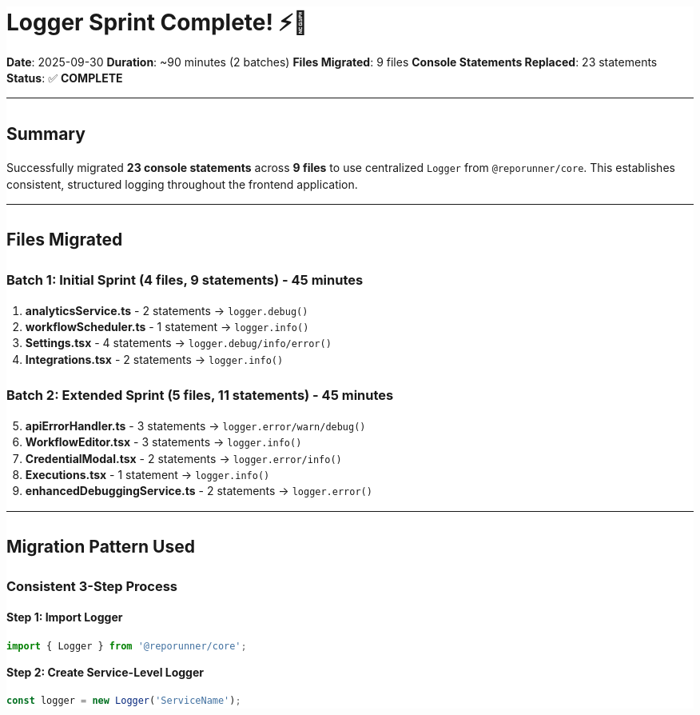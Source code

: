 # Logger Sprint Complete! ⚡🎉

**Date**: 2025-09-30
**Duration**: ~90 minutes (2 batches)
**Files Migrated**: 9 files
**Console Statements Replaced**: 23 statements
**Status**: ✅ **COMPLETE**

---

## Summary

Successfully migrated **23 console statements** across **9 files** to use centralized `Logger` from `@reporunner/core`. This establishes consistent, structured logging throughout the frontend application.

---

## Files Migrated

### Batch 1: Initial Sprint (4 files, 9 statements) - 45 minutes
1. **analyticsService.ts** - 2 statements → `logger.debug()`
2. **workflowScheduler.ts** - 1 statement → `logger.info()`
3. **Settings.tsx** - 4 statements → `logger.debug/info/error()`
4. **Integrations.tsx** - 2 statements → `logger.info()`

### Batch 2: Extended Sprint (5 files, 11 statements) - 45 minutes
5. **apiErrorHandler.ts** - 3 statements → `logger.error/warn/debug()`
6. **WorkflowEditor.tsx** - 3 statements → `logger.info()`
7. **CredentialModal.tsx** - 2 statements → `logger.error/info()`
8. **Executions.tsx** - 1 statement → `logger.info()`
9. **enhancedDebuggingService.ts** - 2 statements → `logger.error()`

---

## Migration Pattern Used

### Consistent 3-Step Process

**Step 1: Import Logger**
```typescript
import { Logger } from '@reporunner/core';
```

**Step 2: Create Service-Level Logger**
```typescript
const logger = new Logger('ServiceName');
```

